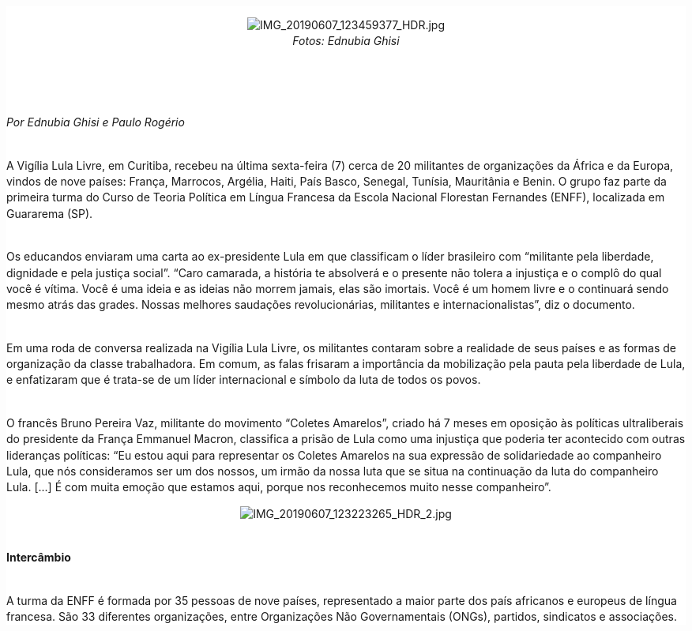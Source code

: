 <div>
<div style="text-align:center">
<figure class="image" style="display:inline-block"><img alt="IMG_20190607_123459377_HDR.jpg" height="525" src="//farm66.staticflickr.com/65535/48039704471_7242d6bfbd_b.jpg" width="700" />
<figcaption><em>Fotos: Ednubia Ghisi</em></figcaption>
</figure>
</div>

<p><br />
&nbsp;</p>

<p><em>Por&nbsp;Ednubia Ghisi e Paulo Rog&eacute;rio</em><br />
&nbsp;</p>
</div>

<div>
<p>A Vig&iacute;lia Lula Livre, em Curitiba, recebeu na &uacute;ltima sexta-feira (7) cerca de 20 militantes de organiza&ccedil;&otilde;es da &Aacute;frica e da Europa, vindos de nove pa&iacute;ses: Fran&ccedil;a, Marrocos, Arg&eacute;lia, Haiti, Pa&iacute;s Basco, Senegal, Tun&iacute;sia, Maurit&acirc;nia e Benin. O grupo faz parte da primeira turma do Curso de Teoria Pol&iacute;tica em L&iacute;ngua Francesa da Escola Nacional Florestan Fernandes (ENFF), localizada em Guararema (SP).</p>

<p><br />
Os educandos enviaram uma carta ao ex-presidente Lula em que classificam o l&iacute;der brasileiro com &ldquo;militante pela liberdade, dignidade e pela justi&ccedil;a social&rdquo;. &ldquo;Caro camarada, a hist&oacute;ria te absolver&aacute; e o presente n&atilde;o tolera a injusti&ccedil;a e o compl&ocirc; do qual voc&ecirc; &eacute; v&iacute;tima. Voc&ecirc; &eacute; uma ideia e as ideias n&atilde;o morrem jamais, elas s&atilde;o imortais. Voc&ecirc; &eacute; um homem livre e o continuar&aacute; sendo mesmo atr&aacute;s das grades. Nossas melhores sauda&ccedil;&otilde;es revolucion&aacute;rias, militantes e internacionalistas&rdquo;, diz o documento.</p>

<p><br />
Em uma roda de conversa realizada na Vig&iacute;lia Lula Livre, os militantes contaram sobre a realidade de seus pa&iacute;ses e as formas de organiza&ccedil;&atilde;o da classe trabalhadora. Em comum, as falas frisaram a import&acirc;ncia da mobiliza&ccedil;&atilde;o pela pauta pela liberdade de Lula, e enfatizaram que &eacute; trata-se de um l&iacute;der internacional e s&iacute;mbolo da luta de todos os povos.</p>

<p><br />
O franc&ecirc;s Bruno Pereira Vaz, militante do movimento &ldquo;Coletes Amarelos&rdquo;, criado h&aacute; 7 meses em oposi&ccedil;&atilde;o &agrave;s pol&iacute;ticas ultraliberais do presidente da Fran&ccedil;a Emmanuel Macron, classifica a pris&atilde;o de Lula como uma injusti&ccedil;a que poderia ter acontecido com outras lideran&ccedil;as pol&iacute;ticas: &ldquo;Eu estou aqui para representar os Coletes Amarelos na sua express&atilde;o de solidariedade ao companheiro Lula, que n&oacute;s consideramos ser um dos nossos, um irm&atilde;o da nossa luta que se situa na continua&ccedil;&atilde;o da luta do companheiro Lula. [...] &Eacute; com muita emo&ccedil;&atilde;o que estamos aqui, porque nos reconhecemos muito nesse companheiro&rdquo;.</p>

<p style="text-align:center"><img alt="IMG_20190607_123223265_HDR_2.jpg" height="497" src="//farm66.staticflickr.com/65535/48039807257_dacba8b143_b.jpg" width="700" /></p>

<p><br />
<strong>Interc&acirc;mbio</strong></p>

<p><br />
A turma da ENFF &eacute; formada por 35 pessoas de nove pa&iacute;ses, representado a maior parte dos pa&iacute;s africanos e europeus de l&iacute;ngua francesa. S&atilde;o 33 diferentes organiza&ccedil;&otilde;es, entre Organiza&ccedil;&otilde;es N&atilde;o Governamentais (ONGs), partidos, sindicatos e associa&ccedil;&otilde;es.</p>
